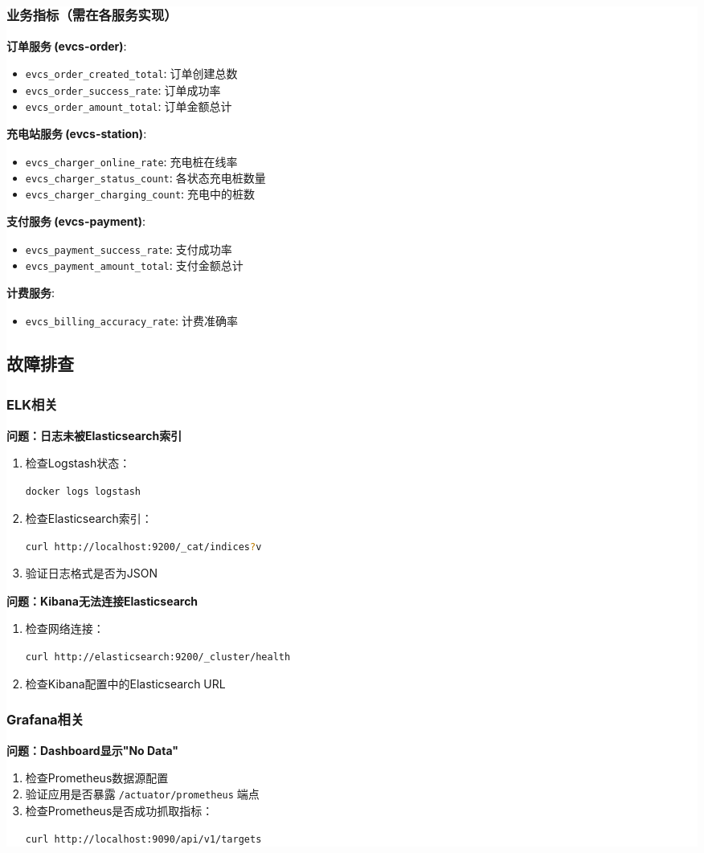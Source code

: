 ### 业务指标（需在各服务实现）

**订单服务 (evcs-order)**:
- `evcs_order_created_total`: 订单创建总数
- `evcs_order_success_rate`: 订单成功率
- `evcs_order_amount_total`: 订单金额总计

**充电站服务 (evcs-station)**:
- `evcs_charger_online_rate`: 充电桩在线率
- `evcs_charger_status_count`: 各状态充电桩数量
- `evcs_charger_charging_count`: 充电中的桩数

**支付服务 (evcs-payment)**:
- `evcs_payment_success_rate`: 支付成功率
- `evcs_payment_amount_total`: 支付金额总计

**计费服务**:
- `evcs_billing_accuracy_rate`: 计费准确率

## 故障排查

### ELK相关

**问题：日志未被Elasticsearch索引**

1. 检查Logstash状态：
   ```bash
   docker logs logstash
   ```

2. 检查Elasticsearch索引：
   ```bash
   curl http://localhost:9200/_cat/indices?v
   ```

3. 验证日志格式是否为JSON

**问题：Kibana无法连接Elasticsearch**

1. 检查网络连接：
   ```bash
   curl http://elasticsearch:9200/_cluster/health
   ```

2. 检查Kibana配置中的Elasticsearch URL

### Grafana相关

**问题：Dashboard显示"No Data"**

1. 检查Prometheus数据源配置
2. 验证应用是否暴露 `/actuator/prometheus` 端点
3. 检查Prometheus是否成功抓取指标：
   ```bash
   curl http://localhost:9090/api/v1/targets
   ```
